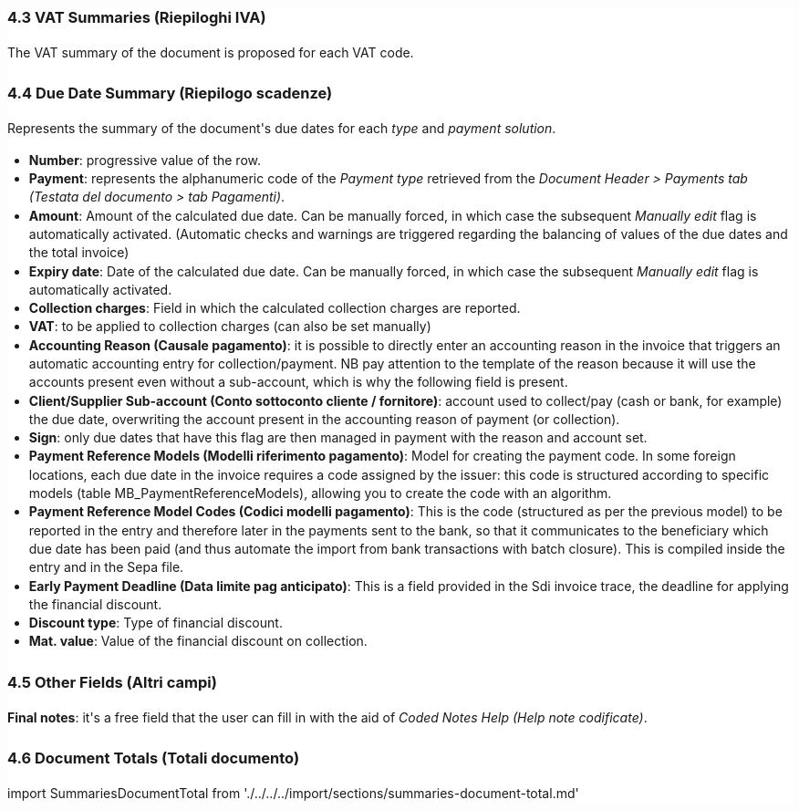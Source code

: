 ### 4.3 VAT Summaries (Riepiloghi IVA)

The VAT summary of the document is proposed for each VAT code.

### 4.4 Due Date Summary (Riepilogo scadenze)

Represents the summary of the document's due dates for each *type* and *payment solution*.  
- **Number**: progressive value of the row.  
- **Payment**: represents the alphanumeric code of the *Payment type* retrieved from the *Document Header > Payments tab (Testata del documento > tab Pagamenti)*.  
- **Amount**: Amount of the calculated due date. Can be manually forced, in which case the subsequent *Manually edit* flag is automatically activated. (Automatic checks and warnings are triggered regarding the balancing of values of the due dates and the total invoice)
- **Expiry date**: Date of the calculated due date. Can be manually forced, in which case the subsequent *Manually edit* flag is automatically activated.
- **Collection charges**: Field in which the calculated collection charges are reported.
- **VAT**: to be applied to collection charges (can also be set manually)
- **Accounting Reason (Causale pagamento)**: it is possible to directly enter an accounting reason in the invoice that triggers an automatic accounting entry for collection/payment. NB pay attention to the template of the reason because it will use the accounts present even without a sub-account, which is why the following field is present.
- **Client/Supplier Sub-account (Conto sottoconto cliente / fornitore)**: account used to collect/pay (cash or bank, for example) the due date, overwriting the account present in the accounting reason of payment (or collection).
- **Sign**: only due dates that have this flag are then managed in payment with the reason and account set.
- **Payment Reference Models (Modelli riferimento pagamento)**: Model for creating the payment code. In some foreign locations, each due date in the invoice requires a code assigned by the issuer: this code is structured according to specific models (table MB_PaymentReferenceModels), allowing you to create the code with an algorithm.
- **Payment Reference Model Codes (Codici modelli pagamento)**: This is the code (structured as per the previous model) to be reported in the entry and therefore later in the payments sent to the bank, so that it communicates to the beneficiary which due date has been paid (and thus automate the import from bank transactions with batch closure). This is compiled inside the entry and in the Sepa file.
- **Early Payment Deadline (Data limite pag anticipato)**: This is a field provided in the Sdi invoice trace, the deadline for applying the financial discount.
- **Discount type**: Type of financial discount.
- **Mat. value**: Value of the financial discount on collection.

### 4.5 Other Fields (Altri campi)

**Final notes**: it's a free field that the user can fill in with the aid of *Coded Notes Help (Help note codificate)*.

### 4.6 Document Totals (Totali documento)

import SummariesDocumentTotal from './../../../import/sections/summaries-document-total.md'

<SummariesDocumentTotal />